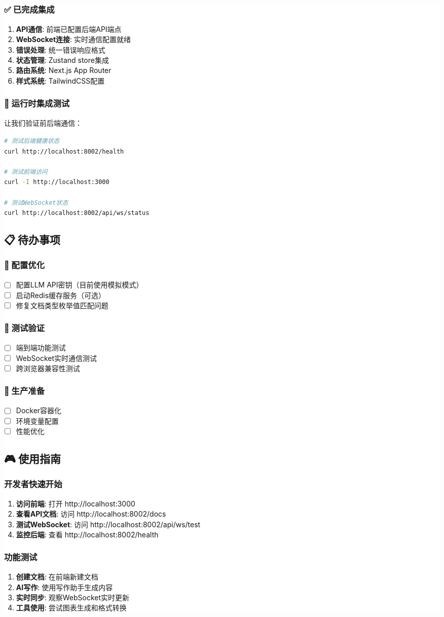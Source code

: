 ### ✅ 已完成集成
1. **API通信**: 前端已配置后端API端点
2. **WebSocket连接**: 实时通信配置就绪
3. **错误处理**: 统一错误响应格式
4. **状态管理**: Zustand store集成
5. **路由系统**: Next.js App Router
6. **样式系统**: TailwindCSS配置

### 🔄 运行时集成测试
让我们验证前后端通信：

```bash
# 测试后端健康状态
curl http://localhost:8002/health

# 测试前端访问
curl -I http://localhost:3000

# 测试WebSocket状态
curl http://localhost:8002/api/ws/status
```

## 📋 待办事项

### 🔧 配置优化
- [ ] 配置LLM API密钥（目前使用模拟模式）
- [ ] 启动Redis缓存服务（可选）
- [ ] 修复文档类型枚举值匹配问题

### 🧪 测试验证
- [ ] 端到端功能测试
- [ ] WebSocket实时通信测试
- [ ] 跨浏览器兼容性测试

### 🚀 生产准备
- [ ] Docker容器化
- [ ] 环境变量配置
- [ ] 性能优化

## 🎮 使用指南

### 开发者快速开始
1. **访问前端**: 打开 http://localhost:3000
2. **查看API文档**: 访问 http://localhost:8002/docs
3. **测试WebSocket**: 访问 http://localhost:8002/api/ws/test
4. **监控后端**: 查看 http://localhost:8002/health

### 功能测试
1. **创建文档**: 在前端新建文档
2. **AI写作**: 使用写作助手生成内容
3. **实时同步**: 观察WebSocket实时更新
4. **工具使用**: 尝试图表生成和格式转换
